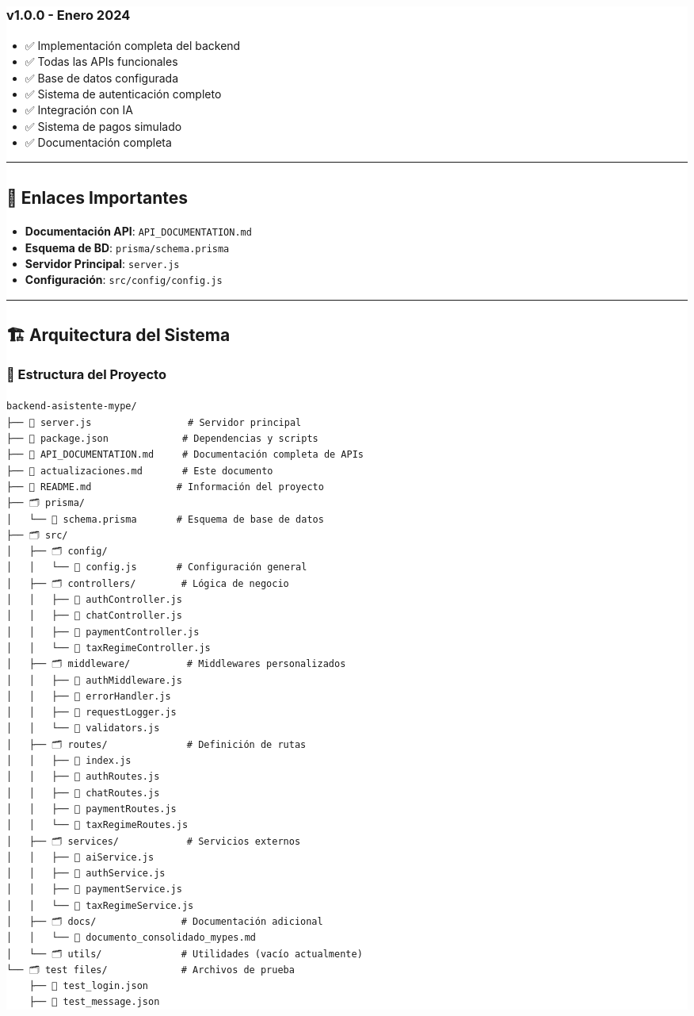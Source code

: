 ### v1.0.0 - Enero 2024
- ✅ Implementación completa del backend
- ✅ Todas las APIs funcionales
- ✅ Base de datos configurada
- ✅ Sistema de autenticación completo
- ✅ Integración con IA
- ✅ Sistema de pagos simulado
- ✅ Documentación completa

---

## 🔗 Enlaces Importantes

- **Documentación API**: `API_DOCUMENTATION.md`
- **Esquema de BD**: `prisma/schema.prisma`
- **Servidor Principal**: `server.js`
- **Configuración**: `src/config/config.js`

---

## 🏗️ Arquitectura del Sistema

### 📁 Estructura del Proyecto
```
backend-asistente-mype/
├── 📄 server.js                 # Servidor principal
├── 📄 package.json             # Dependencias y scripts
├── 📄 API_DOCUMENTATION.md     # Documentación completa de APIs
├── 📄 actualizaciones.md       # Este documento
├── 📄 README.md               # Información del proyecto
├── 🗂️ prisma/
│   └── 📄 schema.prisma       # Esquema de base de datos
├── 🗂️ src/
│   ├── 🗂️ config/
│   │   └── 📄 config.js       # Configuración general
│   ├── 🗂️ controllers/        # Lógica de negocio
│   │   ├── 📄 authController.js
│   │   ├── 📄 chatController.js
│   │   ├── 📄 paymentController.js
│   │   └── 📄 taxRegimeController.js
│   ├── 🗂️ middleware/          # Middlewares personalizados
│   │   ├── 📄 authMiddleware.js
│   │   ├── 📄 errorHandler.js
│   │   ├── 📄 requestLogger.js
│   │   └── 📄 validators.js
│   ├── 🗂️ routes/              # Definición de rutas
│   │   ├── 📄 index.js
│   │   ├── 📄 authRoutes.js
│   │   ├── 📄 chatRoutes.js
│   │   ├── 📄 paymentRoutes.js
│   │   └── 📄 taxRegimeRoutes.js
│   ├── 🗂️ services/            # Servicios externos
│   │   ├── 📄 aiService.js
│   │   ├── 📄 authService.js
│   │   ├── 📄 paymentService.js
│   │   └── 📄 taxRegimeService.js
│   ├── 🗂️ docs/               # Documentación adicional
│   │   └── 📄 documento_consolidado_mypes.md
│   └── 🗂️ utils/              # Utilidades (vacío actualmente)
└── 🗂️ test files/             # Archivos de prueba
    ├── 📄 test_login.json
    ├── 📄 test_message.json
```